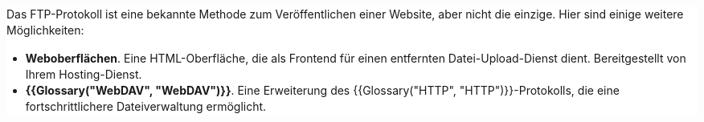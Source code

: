 Das FTP-Protokoll ist eine bekannte Methode zum Veröffentlichen einer Website, aber nicht die einzige. Hier sind einige weitere Möglichkeiten:

- **Weboberflächen**. Eine HTML-Oberfläche, die als Frontend für einen entfernten Datei-Upload-Dienst dient. Bereitgestellt von Ihrem Hosting-Dienst.
- **{{Glossary("WebDAV", "WebDAV")}}**. Eine Erweiterung des {{Glossary("HTTP", "HTTP")}}-Protokolls, die eine fortschrittlichere Dateiverwaltung ermöglicht.
